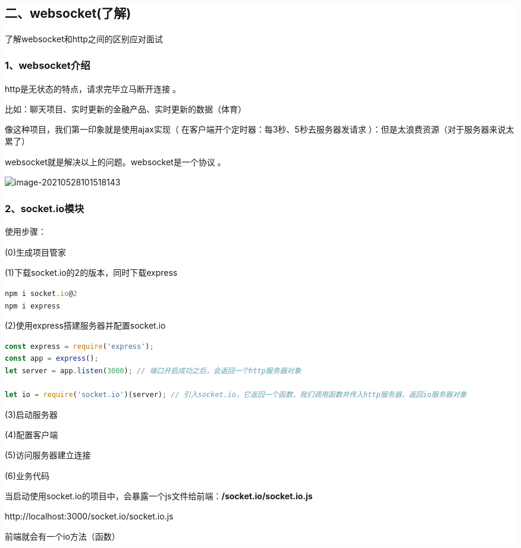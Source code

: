 
## 二、websocket(了解)

了解websocket和http之间的区别应对面试



### 1、websocket介绍

http是无状态的特点，请求完毕立马断开连接 。

比如：聊天项目、实时更新的金融产品、实时更新的数据（体育）

像这种项目，我们第一印象就是使用ajax实现（ 在客户端开个定时器：每3秒、5秒去服务器发请求 ）：但是太浪费资源（对于服务器来说太累了）

websocket就是解决以上的问题。websocket是一个协议 。

![image-20210528101518143](/public/img/thirdStage/nineteen/image-20210528101518143.png)

### 2、socket.io模块

使用步骤： 

(0)生成项目管家

(1)下载socket.io的2的版本，同时下载express

```js
npm i socket.io@2
npm i express

```

(2)使用express搭建服务器并配置socket.io

```js
const express = require('express');
const app = express();
let server = app.listen(3000); // 端口开启成功之后，会返回一个http服务器对象

let io = require('socket.io')(server); // 引入socket.io，它返回一个函数，我们调用函数并传入http服务器，返回io服务器对象

```



(3)启动服务器

(4)配置客户端

(5)访问服务器建立连接

(6)业务代码



当启动使用socket.io的项目中，会暴露一个js文件给前端：**/socket.io/socket.io.js**

http://localhost:3000/socket.io/socket.io.js

前端就会有一个io方法（函数）

